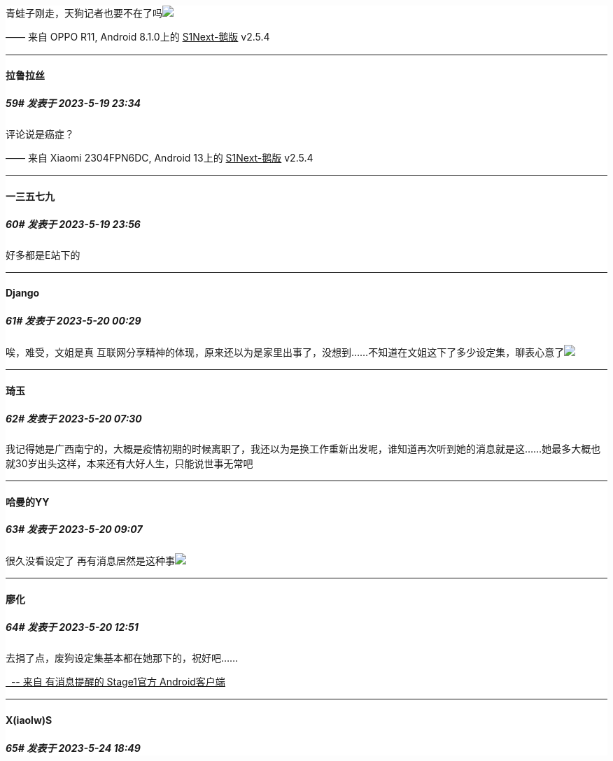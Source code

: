 青蛙子刚走，天狗记者也要不在了吗<img src="https://static.saraba1st.com/image/smiley/face2017/019.png" referrerpolicy="no-referrer">

—— 来自 OPPO R11, Android 8.1.0上的 [S1Next-鹅版](https://github.com/ykrank/S1-Next/releases) v2.5.4

*****

####  拉鲁拉丝  
##### 59#       发表于 2023-5-19 23:34

评论说是癌症？

—— 来自 Xiaomi 2304FPN6DC, Android 13上的 [S1Next-鹅版](https://github.com/ykrank/S1-Next/releases) v2.5.4

*****

####  一三五七九  
##### 60#       发表于 2023-5-19 23:56

好多都是E站下的

*****

####  Django  
##### 61#       发表于 2023-5-20 00:29

唉，难受，文姐是真 互联网分享精神的体现，原来还以为是家里出事了，没想到……不知道在文姐这下了多少设定集，聊表心意了<img src="https://static.saraba1st.com/image/smiley/face2017/139.png" referrerpolicy="no-referrer">

*****

####  琦玉  
##### 62#       发表于 2023-5-20 07:30

我记得她是广西南宁的，大概是疫情初期的时候离职了，我还以为是换工作重新出发呢，谁知道再次听到她的消息就是这……她最多大概也就30岁出头这样，本来还有大好人生，只能说世事无常吧

*****

####  哈曼的YY  
##### 63#       发表于 2023-5-20 09:07

很久没看设定了 再有消息居然是这种事<img src="https://static.saraba1st.com/image/smiley/face2017/139.png" referrerpolicy="no-referrer">

*****

####  廖化  
##### 64#       发表于 2023-5-20 12:51

去捐了点，废狗设定集基本都在她那下的，祝好吧……

[  -- 来自 有消息提醒的 Stage1官方 Android客户端](https://www.coolapk.com/apk/140634)

*****

####  X(iaolw)S  
##### 65#       发表于 2023-5-24 18:49
